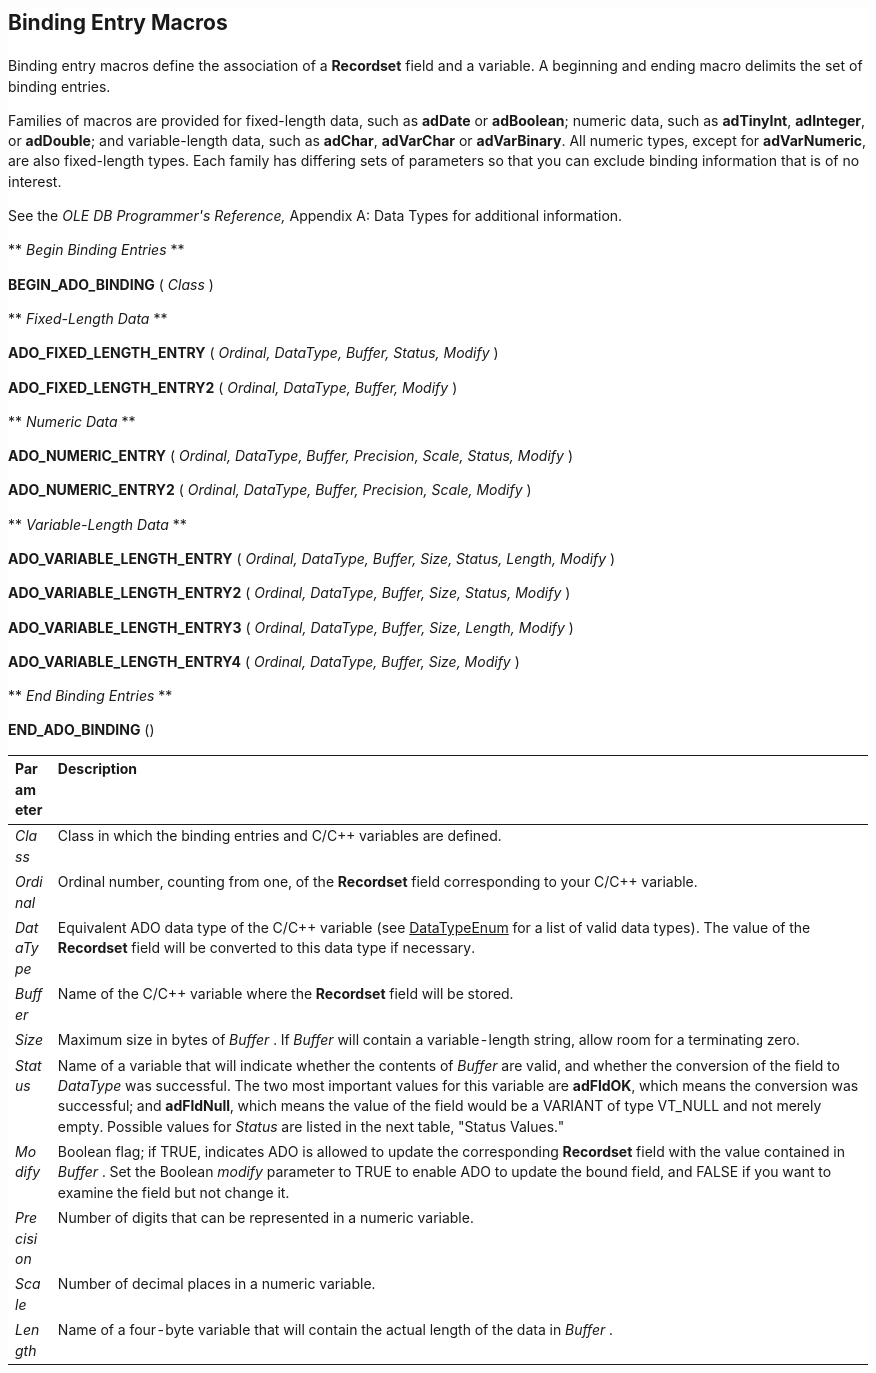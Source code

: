 ## Binding Entry Macros

Binding entry macros define the association of a **Recordset** field and a variable. A beginning and ending macro delimits the set of binding entries. 
  
Families of macros are provided for fixed-length data, such as **adDate** or **adBoolean**; numeric data, such as **adTinyInt**, **adInteger**, or **adDouble**; and variable-length data, such as **adChar**, **adVarChar** or **adVarBinary**. All numeric types, except for **adVarNumeric**, are also fixed-length types. Each family has differing sets of parameters so that you can exclude binding information that is of no interest. 
  
See the  *OLE DB Programmer's Reference,*  Appendix A: Data Types for additional information. 
  
 ** *Begin Binding Entries* **
  
 **BEGIN_ADO_BINDING** (  *Class*  ) 
  
 ** *Fixed-Length Data* **
  
 **ADO_FIXED_LENGTH_ENTRY** (  *Ordinal, DataType, Buffer, Status, Modify*  ) 
  
 **ADO_FIXED_LENGTH_ENTRY2** (  *Ordinal, DataType, Buffer, Modify*  ) 
  
 ** *Numeric Data* **
  
 **ADO_NUMERIC_ENTRY** (  *Ordinal, DataType, Buffer, Precision, Scale, Status, Modify*  ) 
  
 **ADO_NUMERIC_ENTRY2** (  *Ordinal, DataType, Buffer, Precision, Scale, Modify*  ) 
  
 ** *Variable-Length Data* **
  
 **ADO_VARIABLE_LENGTH_ENTRY** (  *Ordinal, DataType, Buffer, Size, Status, Length, Modify*  ) 
  
 **ADO_VARIABLE_LENGTH_ENTRY2** (  *Ordinal, DataType, Buffer, Size, Status, Modify*  ) 
  
 **ADO_VARIABLE_LENGTH_ENTRY3** (  *Ordinal, DataType, Buffer, Size, Length, Modify*  ) 
  
 **ADO_VARIABLE_LENGTH_ENTRY4** (  *Ordinal, DataType, Buffer, Size, Modify*  ) 
  
 ** *End Binding Entries* **
  
 **END_ADO_BINDING** () 
  
|**Parameter**|**Description**|
|:-----|:-----|
| *Class*  <br/> |Class in which the binding entries and C/C++ variables are defined.  <br/> |
| *Ordinal*  <br/> |Ordinal number, counting from one, of the **Recordset** field corresponding to your C/C++ variable.  <br/> |
| *DataType*  <br/> |Equivalent ADO data type of the C/C++ variable (see [DataTypeEnum](datatypeenum.md) for a list of valid data types). The value of the **Recordset** field will be converted to this data type if necessary.  <br/> |
| *Buffer*  <br/> |Name of the C/C++ variable where the **Recordset** field will be stored.  <br/> |
| *Size*  <br/> |Maximum size in bytes of  *Buffer*  . If  *Buffer*  will contain a variable-length string, allow room for a terminating zero.  <br/> |
| *Status*  <br/> |Name of a variable that will indicate whether the contents of  *Buffer*  are valid, and whether the conversion of the field to  *DataType*  was successful. The two most important values for this variable are **adFldOK**, which means the conversion was successful; and **adFldNull**, which means the value of the field would be a VARIANT of type VT_NULL and not merely empty. Possible values for  *Status*  are listed in the next table, "Status Values."  <br/> |
| *Modify*  <br/> |Boolean flag; if TRUE, indicates ADO is allowed to update the corresponding **Recordset** field with the value contained in  *Buffer*  . Set the Boolean  *modify*  parameter to TRUE to enable ADO to update the bound field, and FALSE if you want to examine the field but not change it.  <br/> |
| *Precision*  <br/> |Number of digits that can be represented in a numeric variable.  <br/> |
| *Scale*  <br/> |Number of decimal places in a numeric variable.  <br/> |
| *Length*  <br/> |Name of a four-byte variable that will contain the actual length of the data in  *Buffer*  .  <br/> |
   